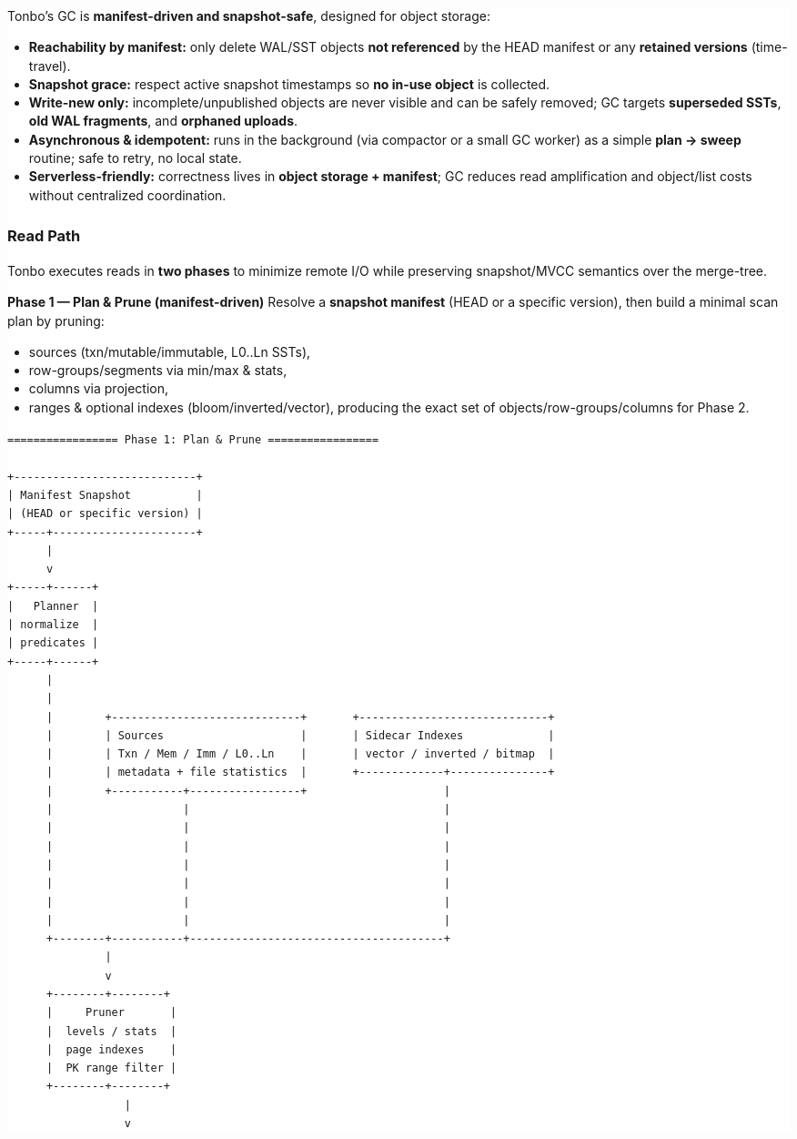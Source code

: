 Tonbo’s GC is **manifest-driven and snapshot-safe**, designed for object storage:

- **Reachability by manifest:** only delete WAL/SST objects **not referenced** by the HEAD manifest or any **retained versions** (time-travel).
- **Snapshot grace:** respect active snapshot timestamps so **no in-use object** is collected.
- **Write-new only:** incomplete/unpublished objects are never visible and can be safely removed; GC targets **superseded SSTs**, **old WAL fragments**, and **orphaned uploads**.
- **Asynchronous & idempotent:** runs in the background (via compactor or a small GC worker) as a simple **plan -> sweep** routine; safe to retry, no local state.
- **Serverless-friendly:** correctness lives in **object storage + manifest**; GC reduces read amplification and object/list costs without centralized coordination.

### Read Path

Tonbo executes reads in **two phases** to minimize remote I/O while preserving snapshot/MVCC semantics over the merge-tree.

**Phase 1 — Plan & Prune (manifest-driven)**
Resolve a **snapshot manifest** (HEAD or a specific version), then build a minimal scan plan by pruning:

- sources (txn/mutable/immutable, L0..Ln SSTs),
- row-groups/segments via min/max & stats,
- columns via projection,
- ranges & optional indexes (bloom/inverted/vector),
  producing the exact set of objects/row-groups/columns for Phase 2.

```
================= Phase 1: Plan & Prune =================

+----------------------------+
| Manifest Snapshot          |
| (HEAD or specific version) |
+-----+----------------------+
      |
      v
+-----+------+
|   Planner  |
| normalize  |
| predicates |
+-----+------+
      |
      |
      |        +-----------------------------+       +-----------------------------+
      |        | Sources                     |       | Sidecar Indexes             |
      |        | Txn / Mem / Imm / L0..Ln    |       | vector / inverted / bitmap  |
      |        | metadata + file statistics  |       +-------------+---------------+
      |        +-----------+-----------------+                     |
      |                    |                                       |
      |                    |                                       |
      |                    |                                       |
      |                    |                                       |
      |                    |                                       |
      |                    |                                       |
      |                    |                                       |
      +--------+-----------+---------------------------------------+
               |
               v
      +--------+--------+
      |     Pruner       |
      |  levels / stats  |
      |  page indexes    |
      |  PK range filter |
      +--------+--------+
                  |
                  v
```